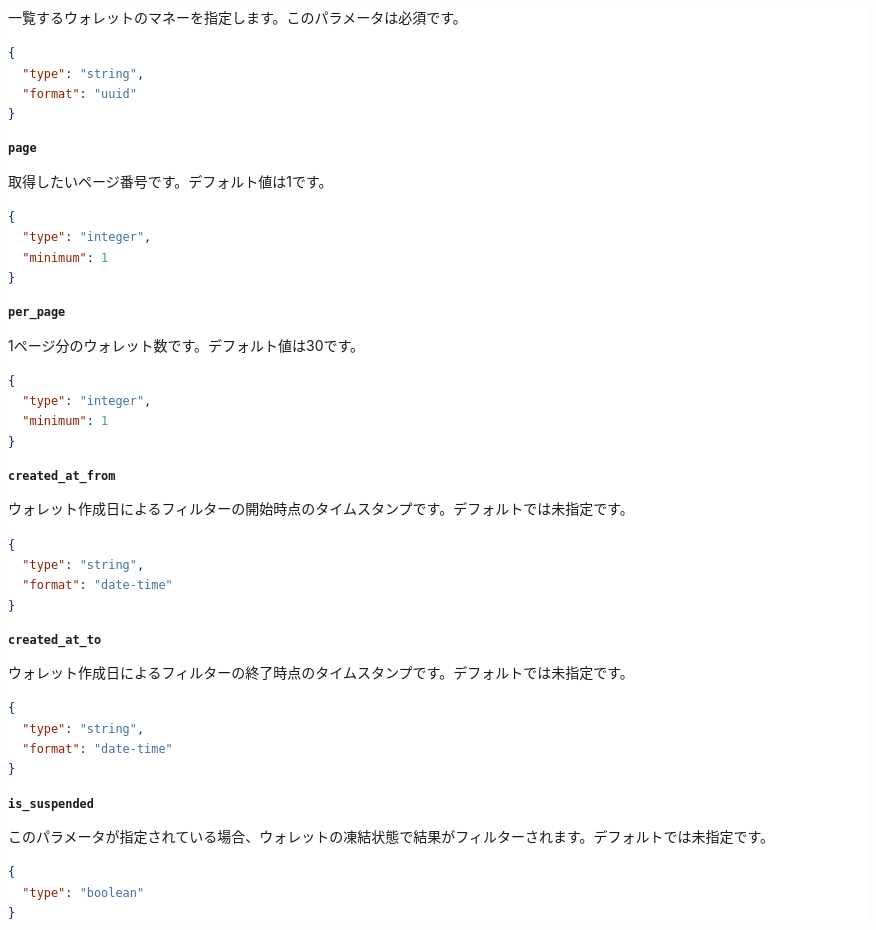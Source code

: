一覧するウォレットのマネーを指定します。このパラメータは必須です。

```json
{
  "type": "string",
  "format": "uuid"
}
```

**`page`** 
  

取得したいページ番号です。デフォルト値は1です。

```json
{
  "type": "integer",
  "minimum": 1
}
```

**`per_page`** 
  

1ページ分のウォレット数です。デフォルト値は30です。

```json
{
  "type": "integer",
  "minimum": 1
}
```

**`created_at_from`** 
  

ウォレット作成日によるフィルターの開始時点のタイムスタンプです。デフォルトでは未指定です。

```json
{
  "type": "string",
  "format": "date-time"
}
```

**`created_at_to`** 
  

ウォレット作成日によるフィルターの終了時点のタイムスタンプです。デフォルトでは未指定です。

```json
{
  "type": "string",
  "format": "date-time"
}
```

**`is_suspended`** 
  

このパラメータが指定されている場合、ウォレットの凍結状態で結果がフィルターされます。デフォルトでは未指定です。

```json
{
  "type": "boolean"
}
```
